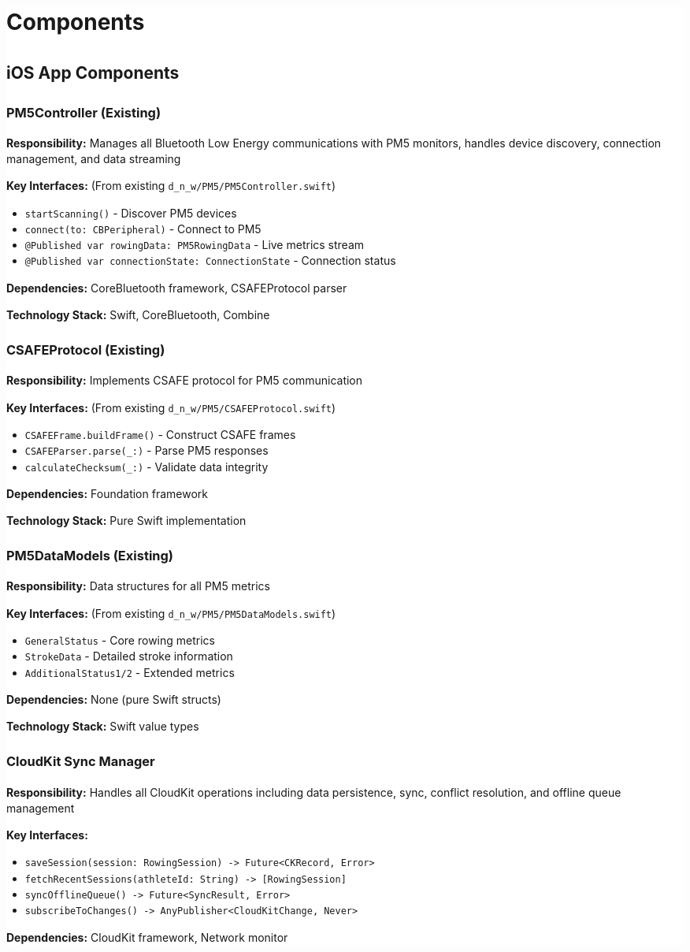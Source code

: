 # Components

## iOS App Components

### **PM5Controller (Existing)**
**Responsibility:** Manages all Bluetooth Low Energy communications with PM5 monitors, handles device discovery, connection management, and data streaming

**Key Interfaces:** (From existing `d_n_w/PM5/PM5Controller.swift`)
- `startScanning()` - Discover PM5 devices
- `connect(to: CBPeripheral)` - Connect to PM5
- `@Published var rowingData: PM5RowingData` - Live metrics stream
- `@Published var connectionState: ConnectionState` - Connection status

**Dependencies:** CoreBluetooth framework, CSAFEProtocol parser

**Technology Stack:** Swift, CoreBluetooth, Combine

### **CSAFEProtocol (Existing)**
**Responsibility:** Implements CSAFE protocol for PM5 communication

**Key Interfaces:** (From existing `d_n_w/PM5/CSAFEProtocol.swift`)
- `CSAFEFrame.buildFrame()` - Construct CSAFE frames
- `CSAFEParser.parse(_:)` - Parse PM5 responses
- `calculateChecksum(_:)` - Validate data integrity

**Dependencies:** Foundation framework

**Technology Stack:** Pure Swift implementation

### **PM5DataModels (Existing)**
**Responsibility:** Data structures for all PM5 metrics

**Key Interfaces:** (From existing `d_n_w/PM5/PM5DataModels.swift`)
- `GeneralStatus` - Core rowing metrics
- `StrokeData` - Detailed stroke information
- `AdditionalStatus1/2` - Extended metrics

**Dependencies:** None (pure Swift structs)

**Technology Stack:** Swift value types

### **CloudKit Sync Manager**
**Responsibility:** Handles all CloudKit operations including data persistence, sync, conflict resolution, and offline queue management

**Key Interfaces:**
- `saveSession(session: RowingSession) -> Future<CKRecord, Error>`
- `fetchRecentSessions(athleteId: String) -> [RowingSession]`
- `syncOfflineQueue() -> Future<SyncResult, Error>`
- `subscribeToChanges() -> AnyPublisher<CloudKitChange, Never>`

**Dependencies:** CloudKit framework, Network monitor
